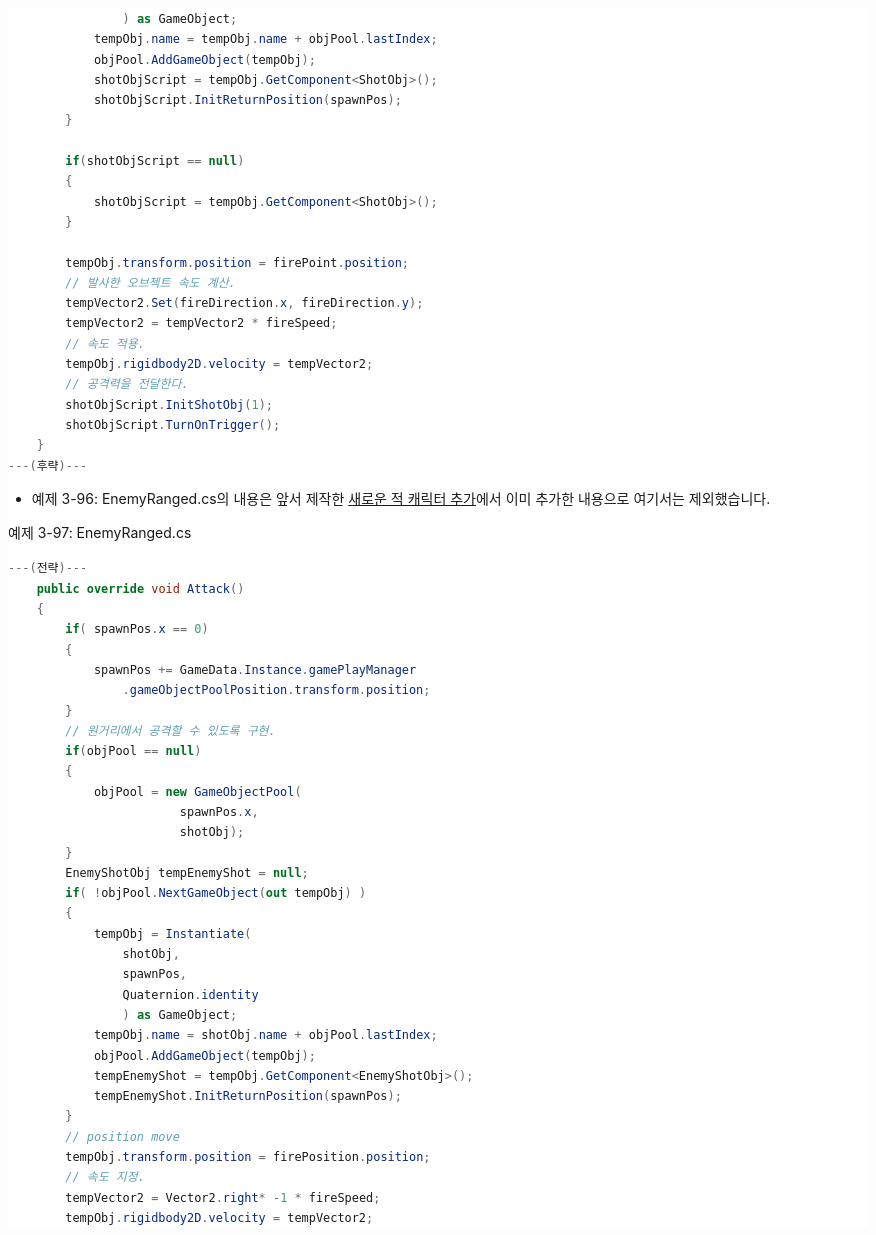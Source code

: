 ```csharp
				) as GameObject;
			tempObj.name = tempObj.name + objPool.lastIndex;
			objPool.AddGameObject(tempObj);
			shotObjScript = tempObj.GetComponent<ShotObj>();
			shotObjScript.InitReturnPosition(spawnPos);
		}
		
		if(shotObjScript == null)
		{
			shotObjScript = tempObj.GetComponent<ShotObj>();
		}

		tempObj.transform.position = firePoint.position;
		// 발사한 오브젝트 속도 계산.
		tempVector2.Set(fireDirection.x, fireDirection.y);
		tempVector2 = tempVector2 * fireSpeed;
		// 속도 적용.
		tempObj.rigidbody2D.velocity = tempVector2;
		// 공격력을 전달한다.
		shotObjScript.InitShotObj(1);
		shotObjScript.TurnOnTrigger();
	}
---(후략)---
```

* 예제 3-96: EnemyRanged.cs의 내용은 앞서 제작한 [새로운 적 캐릭터 추가](prototype/newenemy.md)에서 이미 추가한 내용으로 여기서는 제외했습니다.


예제 3-97: EnemyRanged.cs
```csharp
---(전략)---
	public override void Attack()
	{
		if( spawnPos.x == 0)
		{
			spawnPos += GameData.Instance.gamePlayManager
				.gameObjectPoolPosition.transform.position;
		}
		// 원거리에서 공격할 수 있도록 구현.
		if(objPool == null)
		{
			objPool = new GameObjectPool(
						spawnPos.x,
						shotObj);
		}
		EnemyShotObj tempEnemyShot = null;
		if( !objPool.NextGameObject(out tempObj) )
		{
			tempObj = Instantiate(
				shotObj,
				spawnPos,
				Quaternion.identity
				) as GameObject;
			tempObj.name = shotObj.name + objPool.lastIndex;
			objPool.AddGameObject(tempObj);
			tempEnemyShot = tempObj.GetComponent<EnemyShotObj>();
			tempEnemyShot.InitReturnPosition(spawnPos);
		}
		// position move
		tempObj.transform.position = firePosition.position;
		// 속도 지정.
		tempVector2 = Vector2.right* -1 * fireSpeed;
		tempObj.rigidbody2D.velocity = tempVector2;
```